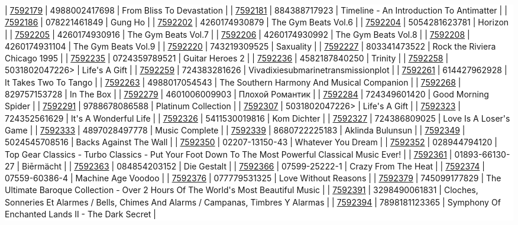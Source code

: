 | [7592179](https://www.discogs.com/release/7592179) | 4988002417698 | From Bliss To Devastation |
| [7592181](https://www.discogs.com/release/7592181) | 884388717923 | Timeline - An Introduction To Antimatter |
| [7592186](https://www.discogs.com/release/7592186) | 078221461849 | Gung Ho |
| [7592202](https://www.discogs.com/release/7592202) | 4260174930879 | The Gym Beats  Vol.6 |
| [7592204](https://www.discogs.com/release/7592204) | 5054281623781 | Horizon |
| [7592205](https://www.discogs.com/release/7592205) | 4260174930916 | The Gym Beats  Vol.7 |
| [7592206](https://www.discogs.com/release/7592206) | 4260174930992 | The Gym Beats  Vol.8 |
| [7592208](https://www.discogs.com/release/7592208) | 4260174931104 | The Gym Beats  Vol.9 |
| [7592220](https://www.discogs.com/release/7592220) | 743219309525 | Saxuality |
| [7592227](https://www.discogs.com/release/7592227) | 803341473522 | Rock the Riviera Chicago 1995 |
| [7592235](https://www.discogs.com/release/7592235) | 0724359789521 | Guitar Heroes 2 |
| [7592236](https://www.discogs.com/release/7592236) | 4582187840250 | Trinity |
| [7592258](https://www.discogs.com/release/7592258) | 5031802047226> | Life's A Gift |
| [7592259](https://www.discogs.com/release/7592259) | 724383281626 | Vivadixiesubmarinetransmissionplot |
| [7592261](https://www.discogs.com/release/7592261) | 614427962928 | It Takes Two To Tango |
| [7592263](https://www.discogs.com/release/7592263) | 4988017054543 | The Southern Harmony And Musical Companion |
| [7592268](https://www.discogs.com/release/7592268) | 829757153728 | In The Box |
| [7592279](https://www.discogs.com/release/7592279) | 4601006009903 | Плохой Романтик |
| [7592284](https://www.discogs.com/release/7592284) | 724349601420 | Good Morning Spider |
| [7592291](https://www.discogs.com/release/7592291) | 9788678086588 | Platinum Collection |
| [7592307](https://www.discogs.com/release/7592307) | 5031802047226> | Life's A Gift |
| [7592323](https://www.discogs.com/release/7592323) | 724352561629 | It's A Wonderful Life |
| [7592326](https://www.discogs.com/release/7592326) | 5411530019816 | Kom Dichter |
| [7592327](https://www.discogs.com/release/7592327) | 724386809025 | Love Is A Loser's Game |
| [7592333](https://www.discogs.com/release/7592333) | 4897028497778 | Music Complete |
| [7592339](https://www.discogs.com/release/7592339) | 8680722225183 | Aklinda Bulunsun |
| [7592349](https://www.discogs.com/release/7592349) | 5024545708516 | Backs Against The Wall |
| [7592350](https://www.discogs.com/release/7592350) | 02207-13150-43 | Whatever You Dream |
| [7592352](https://www.discogs.com/release/7592352) | 028944794120 | Top Gear Classics - Turbo Classics - Put Your Foot Down To The Most Powerful Classical Music Ever! |
| [7592361](https://www.discogs.com/release/7592361) | 01893-66130-27 | Biērmächt |
| [7592363](https://www.discogs.com/release/7592363) | 084854203152 | Die Gestalt |
| [7592366](https://www.discogs.com/release/7592366) | 07599-25222-1 | Crazy From The Heat |
| [7592374](https://www.discogs.com/release/7592374) | 07559-60386-4 | Machine Age Voodoo |
| [7592376](https://www.discogs.com/release/7592376) | 077779531325 | Love Without Reasons |
| [7592379](https://www.discogs.com/release/7592379) | 745099177829 | The Ultimate Baroque Collection - Over 2 Hours Of The World's Most Beautiful Music |
| [7592391](https://www.discogs.com/release/7592391) | 3298490061831 | Cloches, Sonneries Et Alarmes / Bells, Chimes And Alarms / Campanas, Timbres Y Alarmas |
| [7592394](https://www.discogs.com/release/7592394) | 7898181123365 | Symphony Of Enchanted Lands II - The Dark Secret |